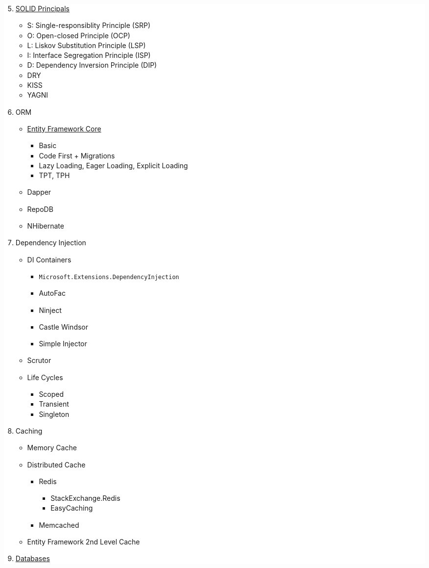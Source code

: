 5. [SOLID Principals](../../../Concepts/Design_Patterns/README.md#solid-principles)

   - S: Single-responsiblity Principle (SRP)
   - O: Open-closed Principle (OCP)
   - L: Liskov Substitution Principle (LSP)
   - I: Interface Segregation Principle (ISP)
   - D: Dependency Inversion Principle (DIP)
   - DRY
   - KISS
   - YAGNI

6. ORM

   - [Entity Framework Core](./../Entity_Framework_Core.md)

     - Basic
     - Code First + Migrations
     - Lazy Loading, Eager Loading, Explicit Loading
     - TPT, TPH

   - Dapper

   - RepoDB
   - NHibernate

7. Dependency Injection

   - DI Containers

     - `Microsoft.Extensions.DependencyInjection`
     - AutoFac

     - Ninject
     - Castle Windsor
     - Simple Injector

   - Scrutor

   - Life Cycles

     - Scoped
     - Transient
     - Singleton

8. Caching

   - Memory Cache

   - Distributed Cache

     - Redis

       - StackExchange.Redis
       - EasyCaching

     - Memcached

   - Entity Framework 2nd Level Cache

9. [Databases](./../../SQL)
